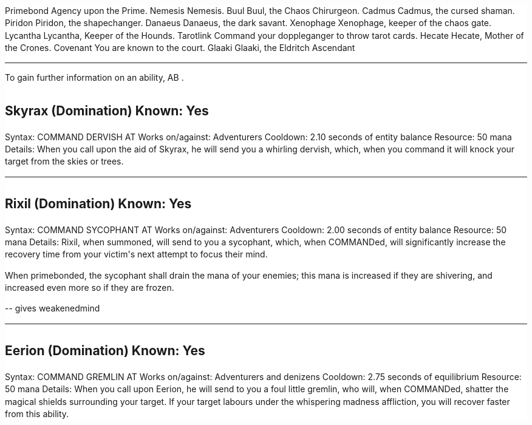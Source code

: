 Primebond            Agency upon the Prime.
Nemesis              Nemesis.
Buul                 Buul, the Chaos Chirurgeon.
Cadmus               Cadmus, the cursed shaman.
Piridon              Piridon, the shapechanger.
Danaeus              Danaeus, the dark savant.
Xenophage            Xenophage, keeper of the chaos gate.
Lycantha             Lycantha, Keeper of the Hounds.
Tarotlink            Command your doppleganger to throw tarot cards.
Hecate               Hecate, Mother of the Crones.
Covenant             You are known to the court.
Glaaki               Glaaki, the Eldritch Ascendant

-------------------------------------------------------------------------------
To gain further information on an ability, AB <ability>.


Skyrax (Domination)                           Known: Yes
-------------------------------------------------------------------------------
Syntax:            COMMAND DERVISH AT <target>
Works on/against:  Adventurers
Cooldown:          2.10 seconds of entity balance
Resource:          50 mana
Details:
When you call upon the aid of Skyrax, he will send you a whirling
dervish, which, when you command it will knock your target from the
skies or trees.

-------------------------------------------------------------------------------


Rixil (Domination)                            Known: Yes
-------------------------------------------------------------------------------
Syntax:            COMMAND SYCOPHANT AT <target>
Works on/against:  Adventurers
Cooldown:          2.00 seconds of entity balance
Resource:          50 mana
Details:
Rixil, when summoned, will send to you a sycophant, which, when
COMMANDed, will significantly increase the recovery time from your
victim's next attempt to focus their mind.

When primebonded, the sycophant shall drain the mana of your enemies;
this mana is increased if they are shivering, and increased even more so
if they are frozen.

-- gives 
weakenedmind

-------------------------------------------------------------------------------


Eerion (Domination)                           Known: Yes
-------------------------------------------------------------------------------
Syntax:            COMMAND GREMLIN AT <target>
Works on/against:  Adventurers and denizens
Cooldown:          2.75 seconds of equilibrium
Resource:          50 mana
Details:
When you call upon Eerion, he will send to you a foul little gremlin,
who will, when COMMANDed, shatter the magical shields surrounding your
target. If your target labours under the whispering madness affliction,
you will recover faster from this ability.
